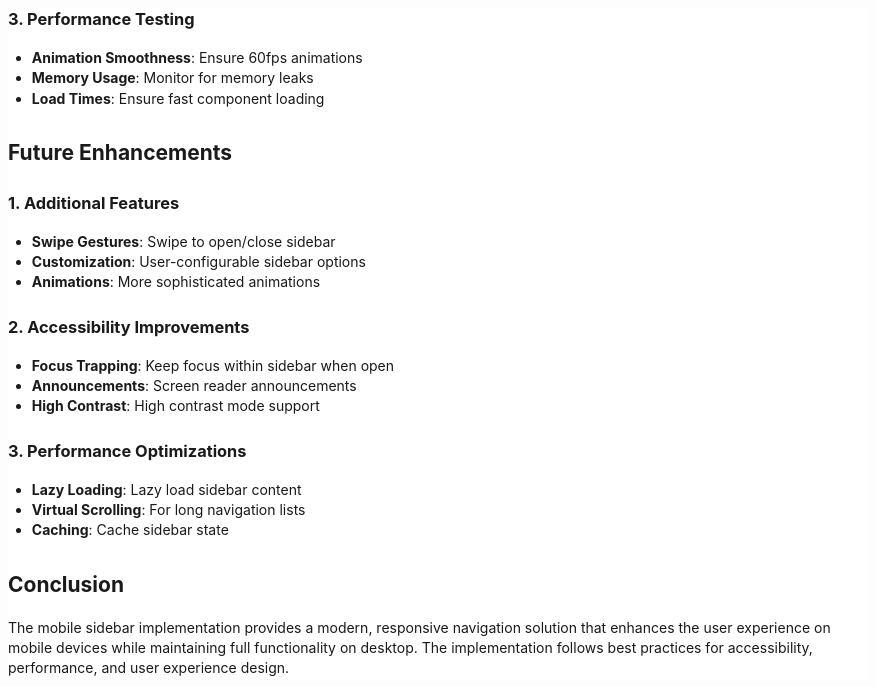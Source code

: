 ### 3. Performance Testing
- **Animation Smoothness**: Ensure 60fps animations
- **Memory Usage**: Monitor for memory leaks
- **Load Times**: Ensure fast component loading

## Future Enhancements

### 1. Additional Features
- **Swipe Gestures**: Swipe to open/close sidebar
- **Customization**: User-configurable sidebar options
- **Animations**: More sophisticated animations

### 2. Accessibility Improvements
- **Focus Trapping**: Keep focus within sidebar when open
- **Announcements**: Screen reader announcements
- **High Contrast**: High contrast mode support

### 3. Performance Optimizations
- **Lazy Loading**: Lazy load sidebar content
- **Virtual Scrolling**: For long navigation lists
- **Caching**: Cache sidebar state

## Conclusion

The mobile sidebar implementation provides a modern, responsive navigation solution that enhances the user experience on mobile devices while maintaining full functionality on desktop. The implementation follows best practices for accessibility, performance, and user experience design. 